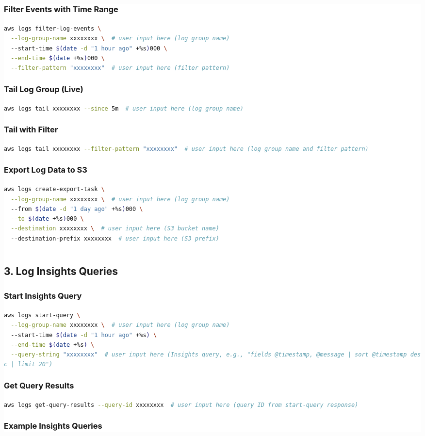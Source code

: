 ### Filter Events with Time Range
````bash
aws logs filter-log-events \
  --log-group-name xxxxxxxx \  # user input here (log group name)
  --start-time $(date -d "1 hour ago" +%s)000 \
  --end-time $(date +%s)000 \
  --filter-pattern "xxxxxxxx"  # user input here (filter pattern)
````

### Tail Log Group (Live)
````bash
aws logs tail xxxxxxxx --since 5m  # user input here (log group name)
````

### Tail with Filter
````bash
aws logs tail xxxxxxxx --filter-pattern "xxxxxxxx"  # user input here (log group name and filter pattern)
````

### Export Log Data to S3
````bash
aws logs create-export-task \
  --log-group-name xxxxxxxx \  # user input here (log group name)
  --from $(date -d "1 day ago" +%s)000 \
  --to $(date +%s)000 \
  --destination xxxxxxxx \  # user input here (S3 bucket name)
  --destination-prefix xxxxxxxx  # user input here (S3 prefix)
````

---

## 3. Log Insights Queries

### Start Insights Query
````bash
aws logs start-query \
  --log-group-name xxxxxxxx \  # user input here (log group name)
  --start-time $(date -d "1 hour ago" +%s) \
  --end-time $(date +%s) \
  --query-string "xxxxxxxx"  # user input here (Insights query, e.g., "fields @timestamp, @message | sort @timestamp desc | limit 20")
````

### Get Query Results
````bash
aws logs get-query-results --query-id xxxxxxxx  # user input here (query ID from start-query response)
````

### Example Insights Queries
